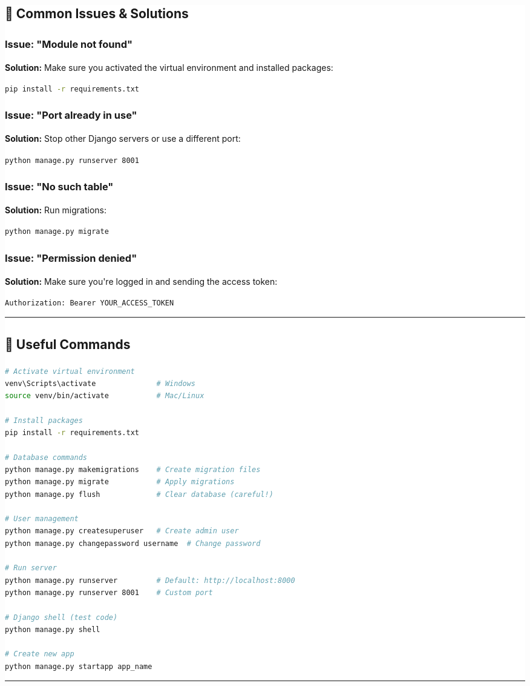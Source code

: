 
## 🐛 Common Issues & Solutions

### Issue: "Module not found"
**Solution:** Make sure you activated the virtual environment and installed packages:
```bash
pip install -r requirements.txt
```

### Issue: "Port already in use"
**Solution:** Stop other Django servers or use a different port:
```bash
python manage.py runserver 8001
```

### Issue: "No such table"
**Solution:** Run migrations:
```bash
python manage.py migrate
```

### Issue: "Permission denied"
**Solution:** Make sure you're logged in and sending the access token:
```
Authorization: Bearer YOUR_ACCESS_TOKEN
```

---

## 📝 Useful Commands

```bash
# Activate virtual environment
venv\Scripts\activate              # Windows
source venv/bin/activate           # Mac/Linux

# Install packages
pip install -r requirements.txt

# Database commands
python manage.py makemigrations    # Create migration files
python manage.py migrate           # Apply migrations
python manage.py flush             # Clear database (careful!)

# User management
python manage.py createsuperuser   # Create admin user
python manage.py changepassword username  # Change password

# Run server
python manage.py runserver         # Default: http://localhost:8000
python manage.py runserver 8001    # Custom port

# Django shell (test code)
python manage.py shell

# Create new app
python manage.py startapp app_name
```

---
